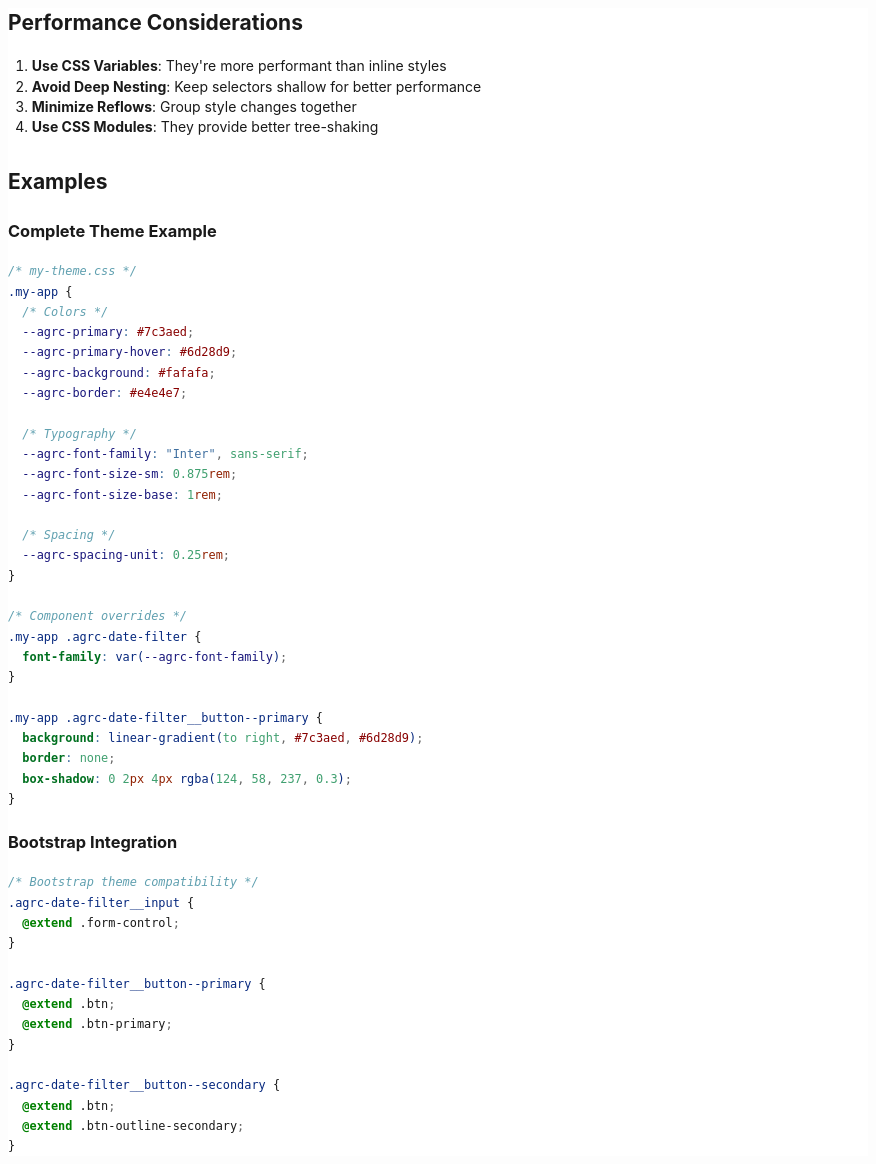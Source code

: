 ## Performance Considerations

1. **Use CSS Variables**: They're more performant than inline styles
2. **Avoid Deep Nesting**: Keep selectors shallow for better performance
3. **Minimize Reflows**: Group style changes together
4. **Use CSS Modules**: They provide better tree-shaking

## Examples

### Complete Theme Example

```css
/* my-theme.css */
.my-app {
  /* Colors */
  --agrc-primary: #7c3aed;
  --agrc-primary-hover: #6d28d9;
  --agrc-background: #fafafa;
  --agrc-border: #e4e4e7;

  /* Typography */
  --agrc-font-family: "Inter", sans-serif;
  --agrc-font-size-sm: 0.875rem;
  --agrc-font-size-base: 1rem;

  /* Spacing */
  --agrc-spacing-unit: 0.25rem;
}

/* Component overrides */
.my-app .agrc-date-filter {
  font-family: var(--agrc-font-family);
}

.my-app .agrc-date-filter__button--primary {
  background: linear-gradient(to right, #7c3aed, #6d28d9);
  border: none;
  box-shadow: 0 2px 4px rgba(124, 58, 237, 0.3);
}
```

### Bootstrap Integration

```css
/* Bootstrap theme compatibility */
.agrc-date-filter__input {
  @extend .form-control;
}

.agrc-date-filter__button--primary {
  @extend .btn;
  @extend .btn-primary;
}

.agrc-date-filter__button--secondary {
  @extend .btn;
  @extend .btn-outline-secondary;
}
```
